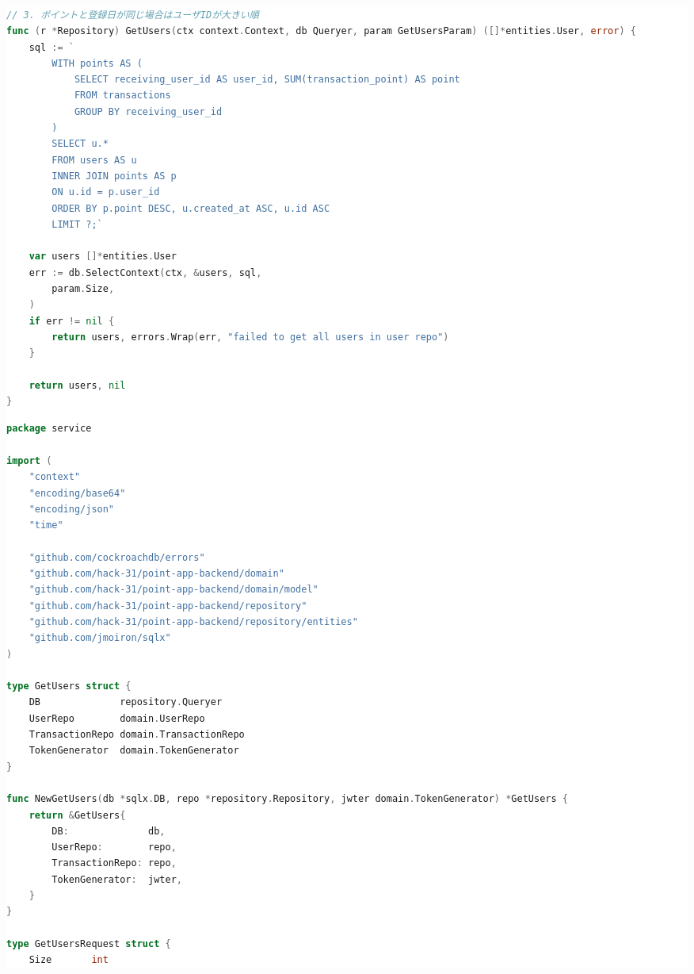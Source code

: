 ```go:repository/users.go
// 3. ポイントと登録日が同じ場合はユーザIDが大きい順
func (r *Repository) GetUsers(ctx context.Context, db Queryer, param GetUsersParam) ([]*entities.User, error) {
	sql := `
		WITH points AS (
			SELECT receiving_user_id AS user_id, SUM(transaction_point) AS point
			FROM transactions
			GROUP BY receiving_user_id
		)
		SELECT u.*
		FROM users AS u
		INNER JOIN points AS p
		ON u.id = p.user_id
		ORDER BY p.point DESC, u.created_at ASC, u.id ASC
		LIMIT ?;`

	var users []*entities.User
	err := db.SelectContext(ctx, &users, sql,
		param.Size,
	)
	if err != nil {
		return users, errors.Wrap(err, "failed to get all users in user repo")
	}

	return users, nil
}
```


```go:servce/get_users.go
package service

import (
	"context"
	"encoding/base64"
	"encoding/json"
	"time"

	"github.com/cockroachdb/errors"
	"github.com/hack-31/point-app-backend/domain"
	"github.com/hack-31/point-app-backend/domain/model"
	"github.com/hack-31/point-app-backend/repository"
	"github.com/hack-31/point-app-backend/repository/entities"
	"github.com/jmoiron/sqlx"
)

type GetUsers struct {
	DB              repository.Queryer
	UserRepo        domain.UserRepo
	TransactionRepo domain.TransactionRepo
	TokenGenerator  domain.TokenGenerator
}

func NewGetUsers(db *sqlx.DB, repo *repository.Repository, jwter domain.TokenGenerator) *GetUsers {
	return &GetUsers{
		DB:              db,
		UserRepo:        repo,
		TransactionRepo: repo,
		TokenGenerator:  jwter,
	}
}

type GetUsersRequest struct {
	Size       int
```